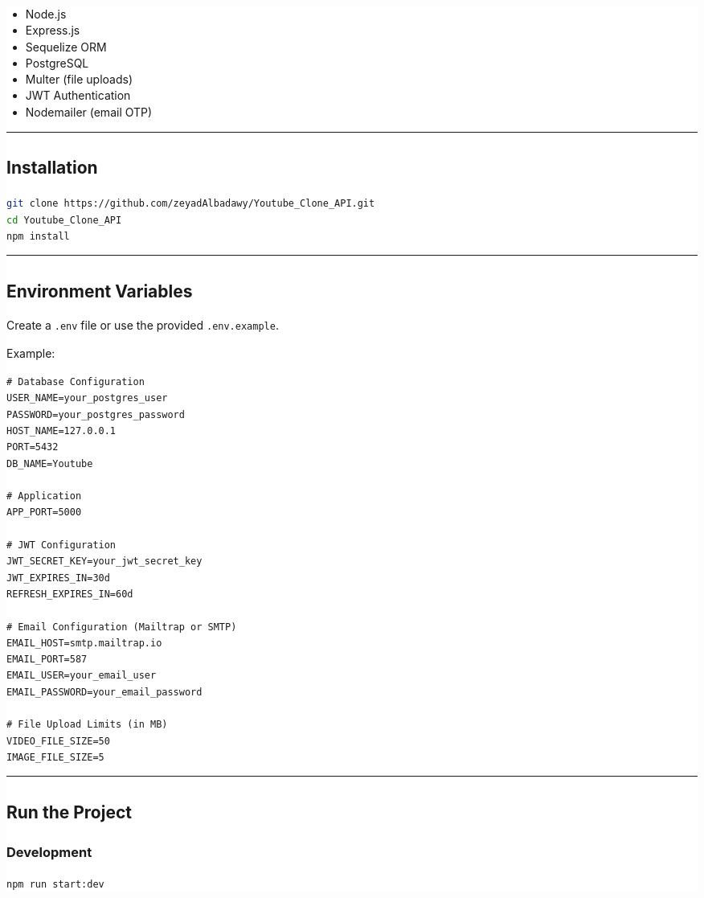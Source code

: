 - Node.js
- Express.js
- Sequelize ORM
- PostgreSQL
- Multer (file uploads)
- JWT Authentication
- Nodemailer (email OTP)

---

## Installation

```bash
git clone https://github.com/zeyadAlbadawy/Youtube_Clone_API.git
cd Youtube_Clone_API
npm install
```

---

## Environment Variables

Create a `.env` file or use the provided `.env.example`.

Example:

```
# Database Configuration
USER_NAME=your_postgres_user
PASSWORD=your_postgres_password
HOST_NAME=127.0.0.1
PORT=5432
DB_NAME=Youtube

# Application
APP_PORT=5000

# JWT Configuration
JWT_SECRET_KEY=your_jwt_secret_key
JWT_EXPIRES_IN=30d
REFRESH_EXPIRES_IN=60d

# Email Configuration (Mailtrap or SMTP)
EMAIL_HOST=smtp.mailtrap.io
EMAIL_PORT=587
EMAIL_USER=your_email_user
EMAIL_PASSWORD=your_email_password

# File Upload Limits (in MB)
VIDEO_FILE_SIZE=50
IMAGE_FILE_SIZE=5

```

---

## Run the Project

### Development

```bash
npm run start:dev
```
